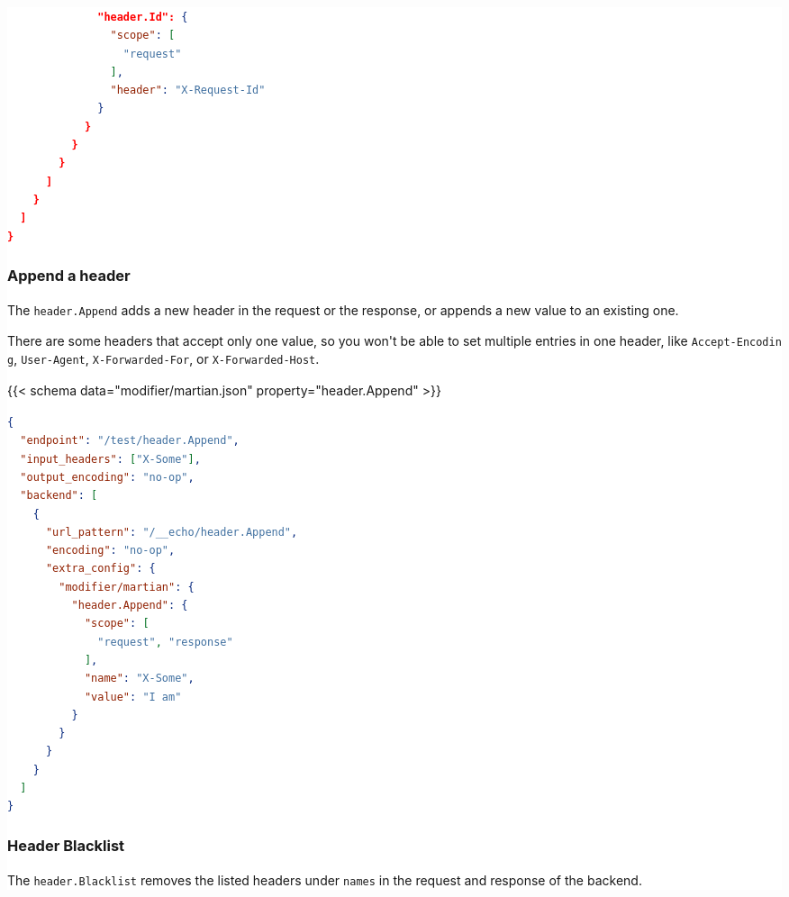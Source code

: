 ```json
              "header.Id": {
                "scope": [
                  "request"
                ],
                "header": "X-Request-Id"
              }
            }
          }
        }
      ]
    }
  ]
}
```

### Append a header
The `header.Append` adds a new header in the request or the response, or appends a new value to an existing one.

There are some headers that accept only one value, so you won't be able to set multiple entries in one header, like `Accept-Encoding`, `User-Agent`, `X-Forwarded-For`, or `X-Forwarded-Host`.

{{< schema data="modifier/martian.json" property="header.Append" >}}

```json
{
  "endpoint": "/test/header.Append",
  "input_headers": ["X-Some"],
  "output_encoding": "no-op",
  "backend": [
    {
      "url_pattern": "/__echo/header.Append",
      "encoding": "no-op",
      "extra_config": {
        "modifier/martian": {
          "header.Append": {
            "scope": [
              "request", "response"
            ],
            "name": "X-Some",
            "value": "I am"
          }
        }
      }
    }
  ]
}
```




### Header Blacklist
The `header.Blacklist` removes the listed headers under `names` in the request and response of the backend.
